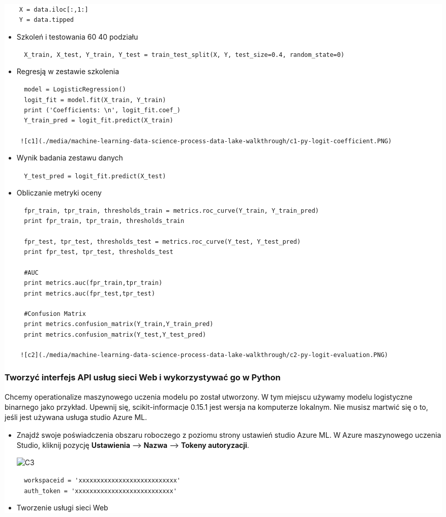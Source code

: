         X = data.iloc[:,1:]
        Y = data.tipped

- Szkoleń i testowania 60 40 podziału

        X_train, X_test, Y_train, Y_test = train_test_split(X, Y, test_size=0.4, random_state=0)

- Regresją w zestawie szkolenia

        model = LogisticRegression()
        logit_fit = model.fit(X_train, Y_train)
        print ('Coefficients: \n', logit_fit.coef_)
        Y_train_pred = logit_fit.predict(X_train)

       ![c1](./media/machine-learning-data-science-process-data-lake-walkthrough/c1-py-logit-coefficient.PNG)

- Wynik badania zestawu danych

        Y_test_pred = logit_fit.predict(X_test)

- Obliczanie metryki oceny

        fpr_train, tpr_train, thresholds_train = metrics.roc_curve(Y_train, Y_train_pred)
        print fpr_train, tpr_train, thresholds_train
        
        fpr_test, tpr_test, thresholds_test = metrics.roc_curve(Y_test, Y_test_pred) 
        print fpr_test, tpr_test, thresholds_test
        
        #AUC
        print metrics.auc(fpr_train,tpr_train)
        print metrics.auc(fpr_test,tpr_test)
        
        #Confusion Matrix
        print metrics.confusion_matrix(Y_train,Y_train_pred)
        print metrics.confusion_matrix(Y_test,Y_test_pred)

       ![c2](./media/machine-learning-data-science-process-data-lake-walkthrough/c2-py-logit-evaluation.PNG)


 
### <a name="build-web-service-api-and-consume-it-in-python"></a>Tworzyć interfejs API usług sieci Web i wykorzystywać go w Python

Chcemy operationalize maszynowego uczenia modelu po został utworzony. W tym miejscu używamy modelu logistyczne binarnego jako przykład. Upewnij się, scikit-informacje 0.15.1 jest wersja na komputerze lokalnym. Nie musisz martwić się o to, jeśli jest używana usługa studio Azure ML.

- Znajdź swoje poświadczenia obszaru roboczego z poziomu strony ustawień studio Azure ML. W Azure maszynowego uczenia Studio, kliknij pozycję **Ustawienia** --> **Nazwa** --> **Tokeny autoryzacji**. 

    ![C3](./media/machine-learning-data-science-process-data-lake-walkthrough/c3-workspace-id.PNG)


        workspaceid = 'xxxxxxxxxxxxxxxxxxxxxxxxxxx'
        auth_token = 'xxxxxxxxxxxxxxxxxxxxxxxxxxx'

- Tworzenie usługi sieci Web
